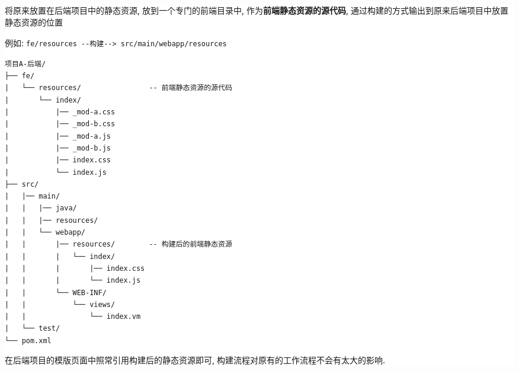 将原来放置在后端项目中的静态资源, 放到一个专门的前端目录中, 作为**前端静态资源的源代码**, 通过构建的方式输出到原来后端项目中放置静态资源的位置

例如: `fe/resources --构建--> src/main/webapp/resources`

```
项目A-后端/
├── fe/
|   └── resources/                -- 前端静态资源的源代码
|       └── index/
|           |── _mod-a.css
|           |── _mod-b.css
|           |── _mod-a.js
|           |── _mod-b.js
|           |── index.css
|           └── index.js
├── src/
|   |── main/
|   |   |── java/
|   |   |── resources/
|   |   └── webapp/
|   |       |── resources/        -- 构建后的前端静态资源
|   |       |   └── index/
|   |       |       |── index.css
|   |       |       └── index.js
|   |       └── WEB-INF/
|   |           └── views/
|   |               └── index.vm
|   └── test/
└── pom.xml
```

在后端项目的模版页面中照常引用构建后的静态资源即可, 构建流程对原有的工作流程不会有太大的影响.